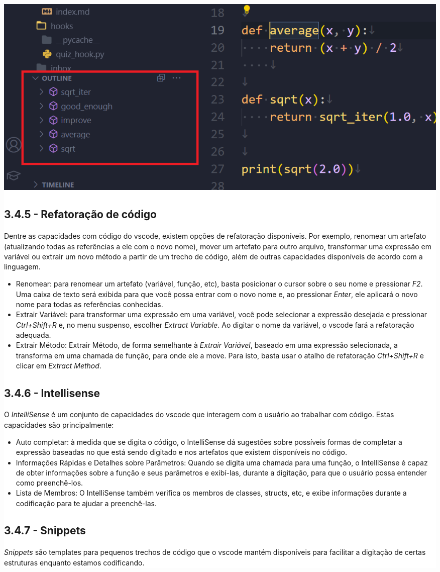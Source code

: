 ![image](../../imagens/vscode-outline.png)

## 3.4.5 - Refatoração de código
Dentre as capacidades com código do vscode, existem opções de refatoração disponíveis. Por exemplo, renomear um artefato (atualizando todas as referências a ele com o novo nome), mover um artefato para outro arquivo, transformar uma expressão em variável ou extrair um novo método a partir de um trecho de código, além de outras capacidades disponíveis de acordo com a linguagem.

- Renomear: para renomear um artefato (variável, função, etc), basta posicionar o cursor sobre o seu nome e pressionar _F2_. Uma caixa de texto será exibida para que você possa entrar com o novo nome e, ao pressionar _Enter_, ele aplicará o novo nome para todas as referências conhecidas.
- Extrair Variável: para transformar uma expressão em uma variável, você pode selecionar a expressão desejada e pressionar _Ctrl+Shift+R_ e, no menu suspenso, escolher _Extract Variable_. Ao digitar o nome da variável, o vscode fará a refatoração adequada.
- Extrair Método: Extrair Método, de forma semelhante à _Extrair Variável_, baseado em uma expressão selecionada, a transforma em uma chamada de função, para onde ele a move. Para isto, basta usar o atalho de refatoração _Ctrl+Shift+R_ e clicar em _Extract Method_.

## 3.4.6 - Intellisense
O _IntelliSense_ é um conjunto de capacidades do vscode que interagem com o usuário ao trabalhar com código. Estas capacidades são principalmente:
- Auto completar: à medida que se digita o código, o IntelliSense dá sugestões sobre possíveis formas de completar a expressão baseadas no que está sendo digitado e nos artefatos que existem disponíveis no código.
- Informações Rápidas e Detalhes sobre Parâmetros: Quando se digita uma chamada para uma função, o IntelliSense é capaz de obter informações sobre a função e seus parâmetros e exibí-las, durante a digitação, para que o usuário possa entender como preenchê-los.
- Lista de Membros: O IntelliSense também verifica os membros de classes, structs, etc, e exibe informações durante a codificação para te ajudar a preenchê-las.

## 3.4.7 - Snippets
_Snippets_ são templates para pequenos trechos de código que o vscode mantém disponíveis para facilitar a digitação de certas estruturas enquanto estamos codificando.
